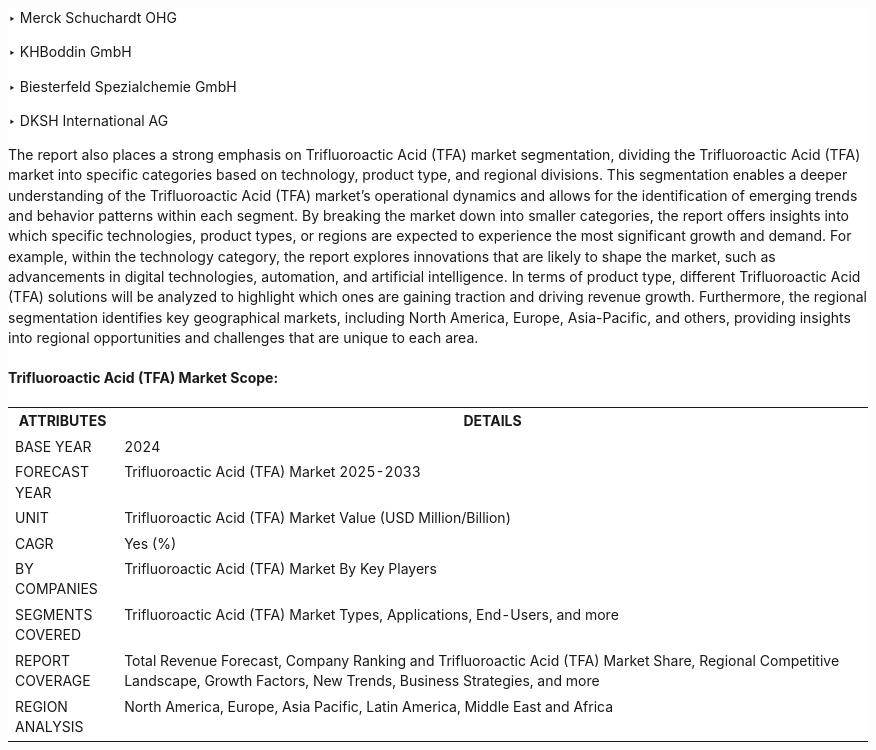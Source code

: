 ‣ Merck Schuchardt OHG

‣ KHBoddin GmbH

‣ Biesterfeld Spezialchemie GmbH

‣ DKSH International AG

The report also places a strong emphasis on Trifluoroactic Acid (TFA) market segmentation, dividing the Trifluoroactic Acid (TFA) market into specific categories based on technology, product type, and regional divisions. This segmentation enables a deeper understanding of the Trifluoroactic Acid (TFA) market’s operational dynamics and allows for the identification of emerging trends and behavior patterns within each segment. By breaking the market down into smaller categories, the report offers insights into which specific technologies, product types, or regions are expected to experience the most significant growth and demand. For example, within the technology category, the report explores innovations that are likely to shape the market, such as advancements in digital technologies, automation, and artificial intelligence. In terms of product type, different Trifluoroactic Acid (TFA) solutions will be analyzed to highlight which ones are gaining traction and driving revenue growth. Furthermore, the regional segmentation identifies key geographical markets, including North America, Europe, Asia-Pacific, and others, providing insights into regional opportunities and challenges that are unique to each area.

<h4>Trifluoroactic Acid (TFA) Market Scope:</h4>
<table>
<tr>
<th>ATTRIBUTES</th>
<th>DETAILS</th>
</tr>
<tr>
<td>BASE YEAR</td>
<td>2024</td>
</tr>
<tr>
<td>FORECAST YEAR</td>
<td>Trifluoroactic Acid (TFA) Market 2025-2033</td>
</tr>
<tr>
<td>UNIT</td>
<td>Trifluoroactic Acid (TFA) Market Value (USD Million/Billion)</td>
<tr>
<td>CAGR</td>
<td>Yes (%)</td>
</tr>
</tr>
<tr>
<td>BY COMPANIES</td>
<td>Trifluoroactic Acid (TFA) Market By Key Players</td>
</tr>
<tr>
<td>SEGMENTS COVERED</td>
<td>Trifluoroactic Acid (TFA) Market Types, Applications, End-Users, and more</td>
</tr>
<tr>
<td>REPORT COVERAGE</td>
<td>Total Revenue Forecast, Company Ranking and Trifluoroactic Acid (TFA) Market Share, Regional Competitive Landscape, Growth Factors, New Trends, Business Strategies, and more</td>
</tr>
<tr>
<td>REGION ANALYSIS</td>
<td>North America, Europe, Asia Pacific, Latin America, Middle East and Africa</td>
</tr>
</table>
